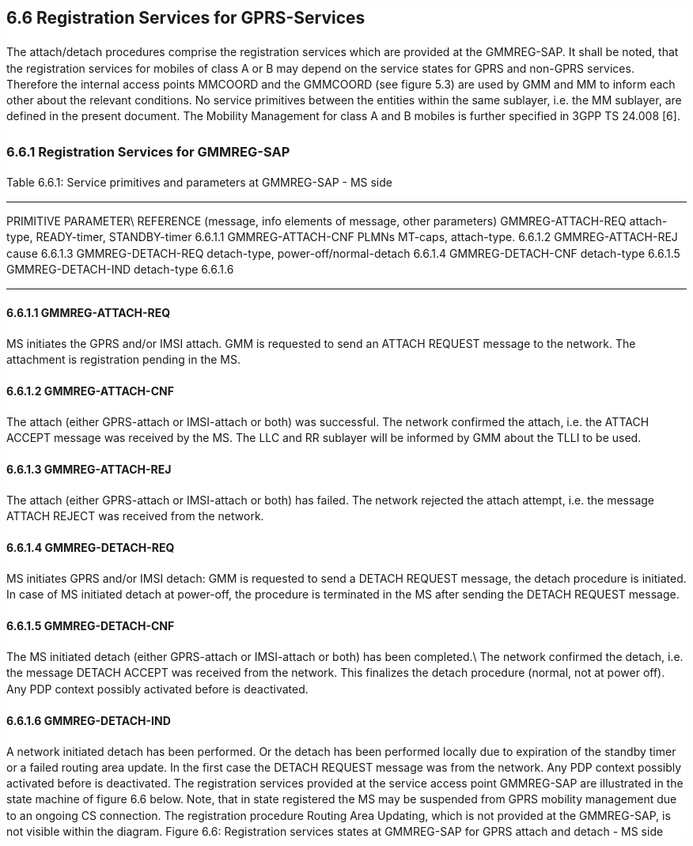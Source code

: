 ## 6.6 Registration Services for GPRS-Services
The attach/detach procedures comprise the registration services which are
provided at the GMMREG-SAP.
It shall be noted, that the registration services for mobiles of class A or B
may depend on the service states for GPRS and non-GPRS services. Therefore the
internal access points MMCOORD and the GMMCOORD (see figure 5.3) are used by
GMM and MM to inform each other about the relevant conditions. No service
primitives between the entities within the same sublayer, i.e. the MM
sublayer, are defined in the present document. The Mobility Management for
class A and B mobiles is further specified in 3GPP TS 24.008 [6].
### 6.6.1 Registration Services for GMMREG-SAP
Table 6.6.1: Service primitives and parameters at GMMREG-SAP - MS side
* * *
PRIMITIVE PARAMETER\ REFERENCE (message, info elements of message, other
parameters)
GMMREG-ATTACH-REQ attach-type, READY-timer, STANDBY-timer 6.6.1.1
GMMREG-ATTACH-CNF PLMNs MT-caps, attach-type. 6.6.1.2
GMMREG-ATTACH-REJ cause 6.6.1.3
GMMREG-DETACH-REQ detach-type, power-off/normal-detach 6.6.1.4
GMMREG-DETACH-CNF detach-type 6.6.1.5
GMMREG-DETACH-IND detach-type 6.6.1.6
* * *
#### 6.6.1.1 GMMREG-ATTACH-REQ
MS initiates the GPRS and/or IMSI attach. GMM is requested to send an ATTACH
REQUEST message to the network. The attachment is registration pending in the
MS.
#### 6.6.1.2 GMMREG-ATTACH-CNF
The attach (either GPRS-attach or IMSI-attach or both) was successful. The
network confirmed the attach, i.e. the ATTACH ACCEPT message was received by
the MS. The LLC and RR sublayer will be informed by GMM about the TLLI to be
used.
#### 6.6.1.3 GMMREG-ATTACH-REJ
The attach (either GPRS-attach or IMSI-attach or both) has failed. The network
rejected the attach attempt, i.e. the message ATTACH REJECT was received from
the network.
#### 6.6.1.4 GMMREG-DETACH-REQ
MS initiates GPRS and/or IMSI detach: GMM is requested to send a DETACH
REQUEST message, the detach procedure is initiated. In case of MS initiated
detach at power-off, the procedure is terminated in the MS after sending the
DETACH REQUEST message.
#### 6.6.1.5 GMMREG-DETACH-CNF
The MS initiated detach (either GPRS-attach or IMSI-attach or both) has been
completed.\ The network confirmed the detach, i.e. the message DETACH ACCEPT
was received from the network. This finalizes the detach procedure (normal,
not at power off). Any PDP context possibly activated before is deactivated.
#### 6.6.1.6 GMMREG-DETACH-IND
A network initiated detach has been performed. Or the detach has been
performed locally due to expiration of the standby timer or a failed routing
area update. In the first case the DETACH REQUEST message was from the
network. Any PDP context possibly activated before is deactivated.
The registration services provided at the service access point GMMREG-SAP are
illustrated in the state machine of figure 6.6 below. Note, that in state
registered the MS may be suspended from GPRS mobility management due to an
ongoing CS connection. The registration procedure Routing Area Updating, which
is not provided at the GMMREG-SAP, is not visible within the diagram.
Figure 6.6: Registration services states at GMMREG-SAP for GPRS attach and
detach - MS side